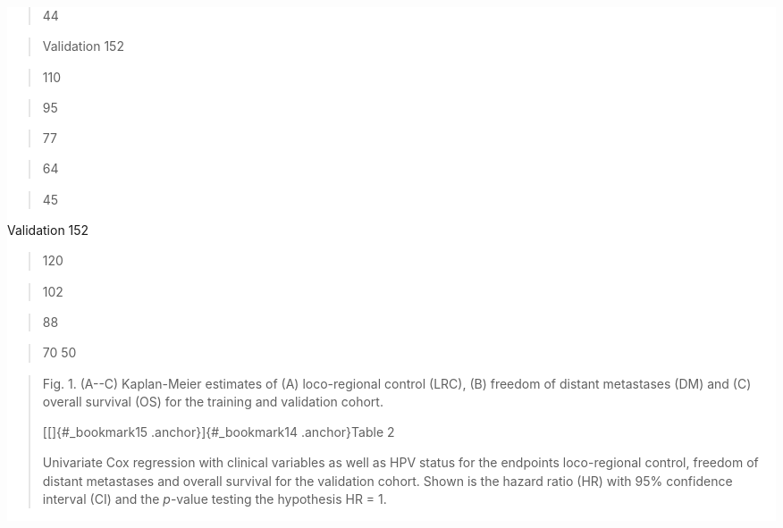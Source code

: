 <td><blockquote>
<p>44</p>
</blockquote></td>
<td><blockquote>
<p>Validation 152</p>
</blockquote></td>
<td><blockquote>
<p>110</p>
</blockquote></td>
<td><blockquote>
<p>95</p>
</blockquote></td>
<td><blockquote>
<p>77</p>
</blockquote></td>
<td><blockquote>
<p>64</p>
</blockquote></td>
<td><blockquote>
<p>45</p>
</blockquote></td>
<td>Validation 152</td>
<td><blockquote>
<p>120</p>
</blockquote></td>
<td><blockquote>
<p>102</p>
</blockquote></td>
<td><blockquote>
<p>88</p>
</blockquote></td>
<td><blockquote>
<p>70 50</p>
</blockquote></td>
</tr>
</tbody>
</table>

> Fig. 1. (A--C) Kaplan-Meier estimates of (A) loco-regional control
> (LRC), (B) freedom of distant metastases (DM) and (C) overall survival
> (OS) for the training and validation cohort.
>
> [[]{#_bookmark15 .anchor}]{#_bookmark14 .anchor}Table 2
>
> Univariate Cox regression with clinical variables as well as HPV
> status for the endpoints loco-regional control, freedom of distant
> metastases and overall survival for the validation cohort. Shown is
> the hazard ratio (HR) with 95% confidence interval (CI) and the
> *p*-value testing the hypothesis HR = 1.

<table style="width:100%;">
<colgroup>
<col style="width: 21%" />
<col style="width: 14%" />
<col style="width: 6%" />
<col style="width: 6%" />
<col style="width: 13%" />
<col style="width: 7%" />
<col style="width: 6%" />
<col style="width: 13%" />
<col style="width: 7%" />
<col style="width: 1%" />
</colgroup>
<thead>